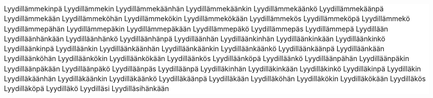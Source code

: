 Lyydillämmekinpä
Lyydillämmekin
Lyydillämmekäänhän
Lyydillämmekäänkin
Lyydillämmekäänkö
Lyydillämmekäänpä
Lyydillämmekään
Lyydillämmeköhän
Lyydillämmekökin
Lyydillämmekökään
Lyydillämmekös
Lyydillämmeköpä
Lyydillämmekö
Lyydillämmepähän
Lyydillämmepäkin
Lyydillämmepäkään
Lyydillämmepäkö
Lyydillämmepäs
Lyydillämmepä
Lyydillään
Lyydilläänhänkään
Lyydilläänhänkö
Lyydilläänhänpä
Lyydilläänhän
Lyydilläänkinhän
Lyydilläänkinkään
Lyydilläänkinkö
Lyydilläänkinpä
Lyydilläänkin
Lyydilläänkäänhän
Lyydilläänkäänkin
Lyydilläänkäänkö
Lyydilläänkäänpä
Lyydilläänkään
Lyydilläänköhän
Lyydilläänkökin
Lyydilläänkökään
Lyydilläänkös
Lyydilläänköpä
Lyydilläänkö
Lyydilläänpähän
Lyydilläänpäkin
Lyydilläänpäkään
Lyydilläänpäkö
Lyydilläänpäs
Lyydilläänpä
Lyydilläkinhän
Lyydilläkinkään
Lyydilläkinkö
Lyydilläkinpä
Lyydilläkin
Lyydilläkäänhän
Lyydilläkäänkin
Lyydilläkäänkö
Lyydilläkäänpä
Lyydilläkään
Lyydilläköhän
Lyydilläkökin
Lyydilläkökään
Lyydilläkös
Lyydilläköpä
Lyydilläkö
Lyydilläsi
Lyydilläsihänkään
